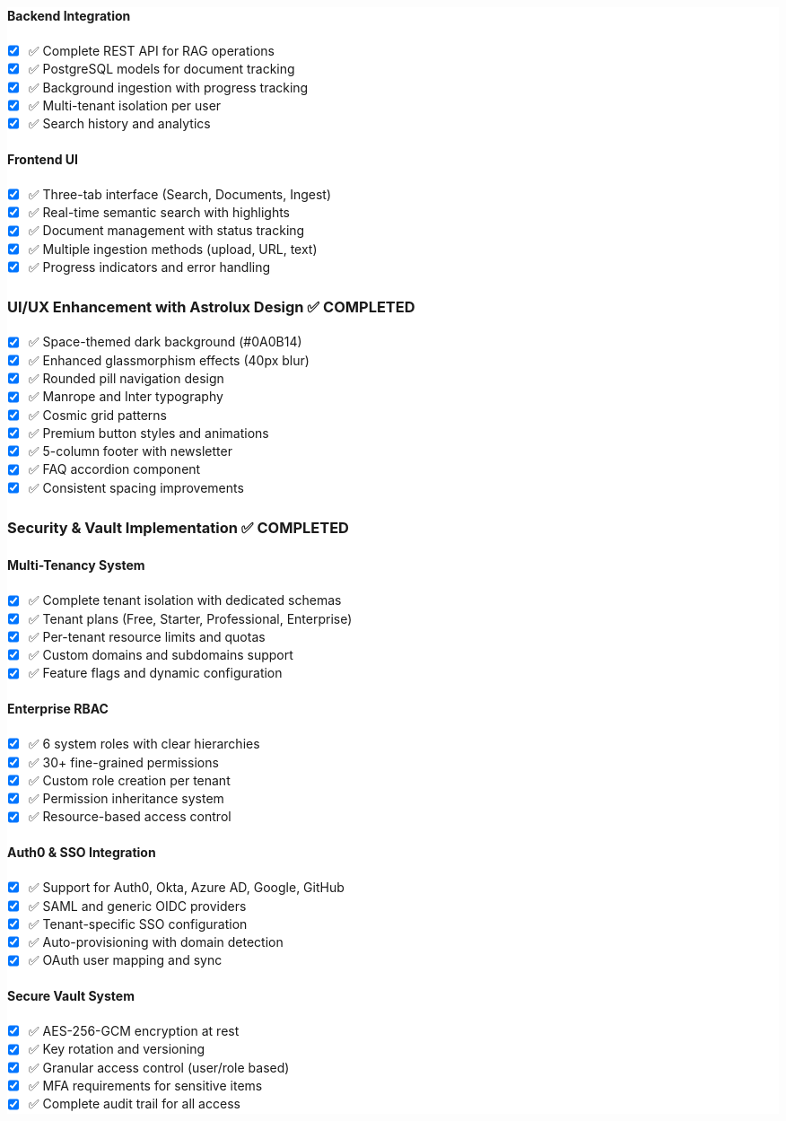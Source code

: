 #### Backend Integration
- [x] ✅ Complete REST API for RAG operations
- [x] ✅ PostgreSQL models for document tracking
- [x] ✅ Background ingestion with progress tracking
- [x] ✅ Multi-tenant isolation per user
- [x] ✅ Search history and analytics

#### Frontend UI
- [x] ✅ Three-tab interface (Search, Documents, Ingest)
- [x] ✅ Real-time semantic search with highlights
- [x] ✅ Document management with status tracking
- [x] ✅ Multiple ingestion methods (upload, URL, text)
- [x] ✅ Progress indicators and error handling

### UI/UX Enhancement with Astrolux Design ✅ COMPLETED
- [x] ✅ Space-themed dark background (#0A0B14)
- [x] ✅ Enhanced glassmorphism effects (40px blur)
- [x] ✅ Rounded pill navigation design
- [x] ✅ Manrope and Inter typography
- [x] ✅ Cosmic grid patterns
- [x] ✅ Premium button styles and animations
- [x] ✅ 5-column footer with newsletter
- [x] ✅ FAQ accordion component
- [x] ✅ Consistent spacing improvements

### Security & Vault Implementation ✅ COMPLETED

#### Multi-Tenancy System
- [x] ✅ Complete tenant isolation with dedicated schemas
- [x] ✅ Tenant plans (Free, Starter, Professional, Enterprise)
- [x] ✅ Per-tenant resource limits and quotas
- [x] ✅ Custom domains and subdomains support
- [x] ✅ Feature flags and dynamic configuration

#### Enterprise RBAC
- [x] ✅ 6 system roles with clear hierarchies
- [x] ✅ 30+ fine-grained permissions
- [x] ✅ Custom role creation per tenant
- [x] ✅ Permission inheritance system
- [x] ✅ Resource-based access control

#### Auth0 & SSO Integration
- [x] ✅ Support for Auth0, Okta, Azure AD, Google, GitHub
- [x] ✅ SAML and generic OIDC providers
- [x] ✅ Tenant-specific SSO configuration
- [x] ✅ Auto-provisioning with domain detection
- [x] ✅ OAuth user mapping and sync

#### Secure Vault System
- [x] ✅ AES-256-GCM encryption at rest
- [x] ✅ Key rotation and versioning
- [x] ✅ Granular access control (user/role based)
- [x] ✅ MFA requirements for sensitive items
- [x] ✅ Complete audit trail for all access
